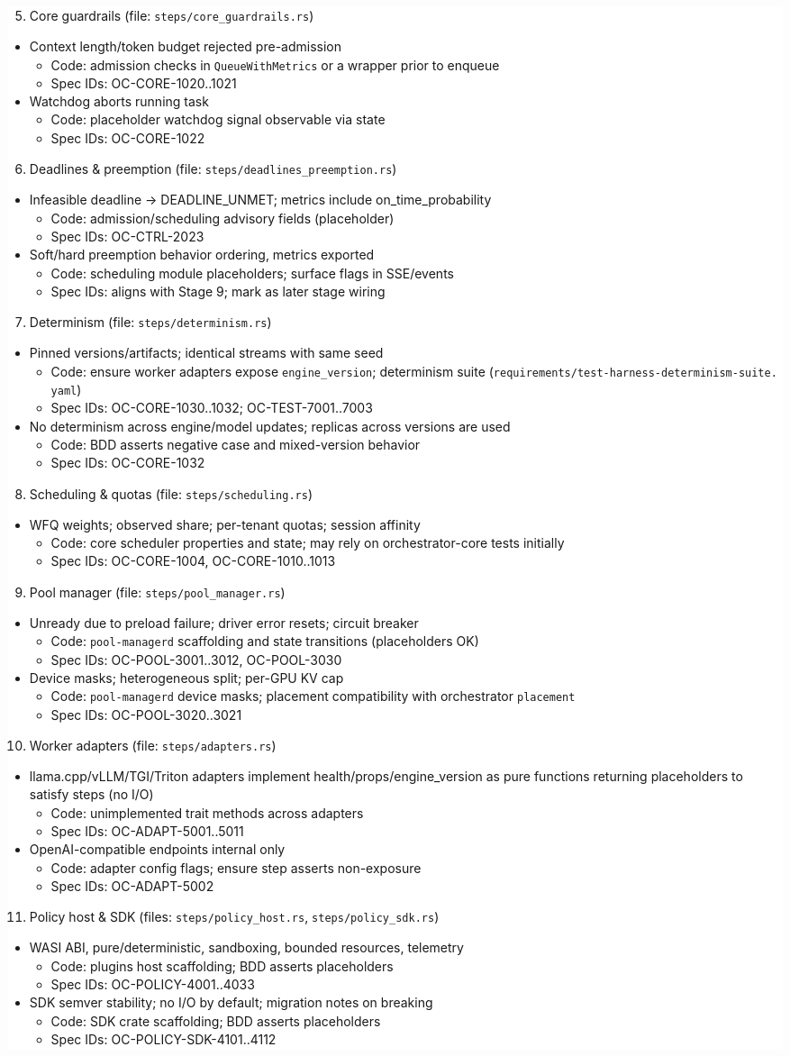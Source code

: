5) Core guardrails (file: `steps/core_guardrails.rs`)

- Context length/token budget rejected pre-admission
  - Code: admission checks in `QueueWithMetrics` or a wrapper prior to enqueue
  - Spec IDs: OC-CORE-1020..1021
- Watchdog aborts running task
  - Code: placeholder watchdog signal observable via state
  - Spec IDs: OC-CORE-1022

6) Deadlines & preemption (file: `steps/deadlines_preemption.rs`)

- Infeasible deadline → DEADLINE_UNMET; metrics include on_time_probability
  - Code: admission/scheduling advisory fields (placeholder)
  - Spec IDs: OC-CTRL-2023
- Soft/hard preemption behavior ordering, metrics exported
  - Code: scheduling module placeholders; surface flags in SSE/events
  - Spec IDs: aligns with Stage 9; mark as later stage wiring

7) Determinism (file: `steps/determinism.rs`)

- Pinned versions/artifacts; identical streams with same seed
  - Code: ensure worker adapters expose `engine_version`; determinism suite (`requirements/test-harness-determinism-suite.yaml`)
  - Spec IDs: OC-CORE-1030..1032; OC-TEST-7001..7003
- No determinism across engine/model updates; replicas across versions are used
  - Code: BDD asserts negative case and mixed-version behavior
  - Spec IDs: OC-CORE-1032

8) Scheduling & quotas (file: `steps/scheduling.rs`)

- WFQ weights; observed share; per-tenant quotas; session affinity
  - Code: core scheduler properties and state; may rely on orchestrator-core tests initially
  - Spec IDs: OC-CORE-1004, OC-CORE-1010..1013

9) Pool manager (file: `steps/pool_manager.rs`)

- Unready due to preload failure; driver error resets; circuit breaker
  - Code: `pool-managerd` scaffolding and state transitions (placeholders OK)
  - Spec IDs: OC-POOL-3001..3012, OC-POOL-3030
- Device masks; heterogeneous split; per-GPU KV cap
  - Code: `pool-managerd` device masks; placement compatibility with orchestrator `placement`
  - Spec IDs: OC-POOL-3020..3021

10) Worker adapters (file: `steps/adapters.rs`)

- llama.cpp/vLLM/TGI/Triton adapters implement health/props/engine_version as pure functions returning placeholders to satisfy steps (no I/O)
  - Code: unimplemented trait methods across adapters
  - Spec IDs: OC-ADAPT-5001..5011
- OpenAI-compatible endpoints internal only
  - Code: adapter config flags; ensure step asserts non-exposure
  - Spec IDs: OC-ADAPT-5002

11) Policy host & SDK (files: `steps/policy_host.rs`, `steps/policy_sdk.rs`)

- WASI ABI, pure/deterministic, sandboxing, bounded resources, telemetry
  - Code: plugins host scaffolding; BDD asserts placeholders
  - Spec IDs: OC-POLICY-4001..4033
- SDK semver stability; no I/O by default; migration notes on breaking
  - Code: SDK crate scaffolding; BDD asserts placeholders
  - Spec IDs: OC-POLICY-SDK-4101..4112
